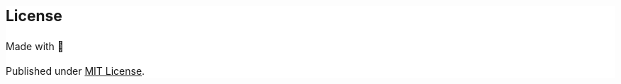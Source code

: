 ## License

Made with 💛

Published under [MIT License](./LICENSE).



[npm-version-src]: https://img.shields.io/npm/v/giget?style=flat-square
[npm-version-href]: https://npmjs.com/package/giget
[npm-downloads-src]: https://img.shields.io/npm/dm/giget?style=flat-square
[npm-downloads-href]: https://npmjs.com/package/giget
[github-actions-src]: https://img.shields.io/github/workflow/status/unjs/giget/ci/main?style=flat-square
[github-actions-href]: https://github.com/unjs/giget/actions?query=workflow%3Aci
[codecov-src]: https://img.shields.io/codecov/c/gh/unjs/giget/main?style=flat-square
[codecov-href]: https://codecov.io/gh/unjs/giget
